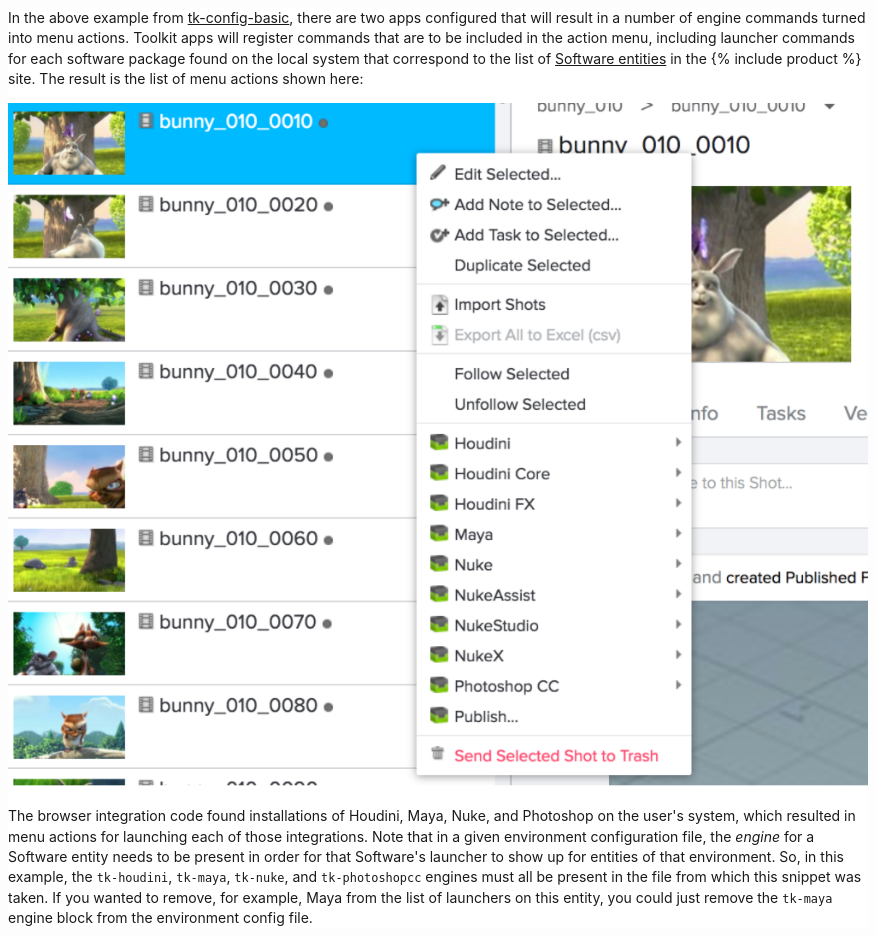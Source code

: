 In the above example from  [tk-config-basic](https://github.com/shotgunsoftware/tk-config-basic/), there are two apps configured that will result in a number of engine commands turned into menu actions. Toolkit apps will register commands that are to be included in the action menu, including launcher commands for each software package found on the local system that correspond to the list of  [Software entities](https://developer.shotgridsoftware.com/8085533c/#configuring-software-launches)  in the {% include product %} site. The result is the list of menu actions shown here:

![](images/Integration-admin-guide/action_menu.png)

The browser integration code found installations of Houdini, Maya, Nuke, and Photoshop on the user's system, which resulted in menu actions for launching each of those integrations. Note that in a given environment configuration file, the  _engine_  for a Software entity needs to be present in order for that Software's launcher to show up for entities of that environment. So, in this example, the  `tk-houdini`,  `tk-maya`,  `tk-nuke`, and  `tk-photoshopcc`  engines must all be present in the file from which this snippet was taken. If you wanted to remove, for example, Maya from the list of launchers on this entity, you could just remove the  `tk-maya`  engine block from the environment config file.
